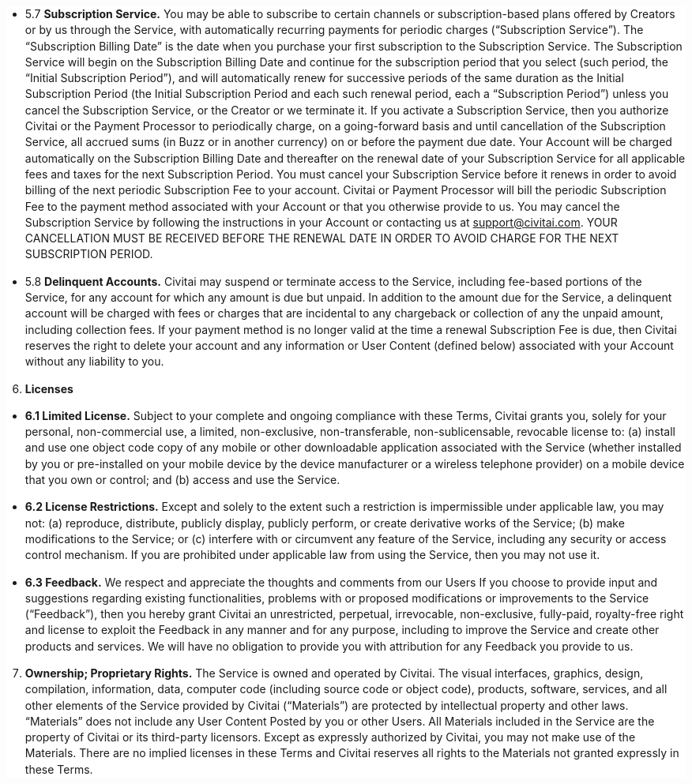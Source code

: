 - 5.7 **Subscription Service.** You may be able to subscribe to certain channels or subscription-based plans offered by Creators or by us through the Service, with automatically recurring payments for periodic charges (“Subscription Service”). The “Subscription Billing Date” is the date when you purchase your first subscription to the Subscription Service. The Subscription Service will begin on the Subscription Billing Date and continue for the subscription period that you select (such period, the “Initial Subscription Period”), and will automatically renew for successive periods of the same duration as the Initial Subscription Period (the Initial Subscription Period and each such renewal period, each a “Subscription Period”) unless you cancel the Subscription Service, or the Creator or we terminate it. If you activate a Subscription Service, then you authorize Civitai or the Payment Processor to periodically charge, on a going-forward basis and until cancellation of the Subscription Service, all accrued sums (in Buzz or in another currency) on or before the payment due date. Your Account will be charged automatically on the Subscription Billing Date and thereafter on the renewal date of your Subscription Service for all applicable fees and taxes for the next Subscription Period. You must cancel your Subscription Service before it renews in order to avoid billing of the next periodic Subscription Fee to your account. Civitai or Payment Processor will bill the periodic Subscription Fee to the payment method associated with your Account or that you otherwise provide to us. You may cancel the Subscription Service by following the instructions in your Account or contacting us at support@civitai.com. YOUR CANCELLATION MUST BE RECEIVED BEFORE THE RENEWAL DATE IN ORDER TO AVOID CHARGE FOR THE NEXT SUBSCRIPTION PERIOD.

- 5.8 **Delinquent Accounts.** Civitai may suspend or terminate access to the Service, including fee-based portions of the Service, for any account for which any amount is due but unpaid. In addition to the amount due for the Service, a delinquent account will be charged with fees or charges that are incidental to any chargeback or collection of any the unpaid amount, including collection fees. If your payment method is no longer valid at the time a renewal Subscription Fee is due, then Civitai reserves the right to delete your account and any information or User Content (defined below) associated with your Account without any liability to you.

6. **Licenses**

- **6.1 Limited License.** Subject to your complete and ongoing compliance with these Terms, Civitai grants you, solely for your personal, non-commercial use, a limited, non-exclusive, non-transferable, non-sublicensable, revocable license to: (a) install and use one object code copy of any mobile or other downloadable application associated with the Service (whether installed by you or pre-installed on your mobile device by the device manufacturer or a wireless telephone provider) on a mobile device that you own or control; and (b) access and use the Service.

- **6.2 License Restrictions.** Except and solely to the extent such a restriction is impermissible under applicable law, you may not: (a) reproduce, distribute, publicly display, publicly perform, or create derivative works of the Service; (b) make modifications to the Service; or (c) interfere with or circumvent any feature of the Service, including any security or access control mechanism. If you are prohibited under applicable law from using the Service, then you may not use it.

- **6.3 Feedback.** We respect and appreciate the thoughts and comments from our Users If you choose to provide input and suggestions regarding existing functionalities, problems with or proposed modifications or improvements to the Service (“Feedback”), then you hereby grant Civitai an unrestricted, perpetual, irrevocable, non-exclusive, fully-paid, royalty-free right and license to exploit the Feedback in any manner and for any purpose, including to improve the Service and create other products and services. We will have no obligation to provide you with attribution for any Feedback you provide to us.

7. **Ownership; Proprietary Rights.** The Service is owned and operated by Civitai. The visual interfaces, graphics, design, compilation, information, data, computer code (including source code or object code), products, software, services, and all other elements of the Service provided by Civitai (“Materials”) are protected by intellectual property and other laws. “Materials” does not include any User Content Posted by you or other Users. All Materials included in the Service are the property of Civitai or its third-party licensors. Except as expressly authorized by Civitai, you may not make use of the Materials. There are no implied licenses in these Terms and Civitai reserves all rights to the Materials not granted expressly in these Terms.
